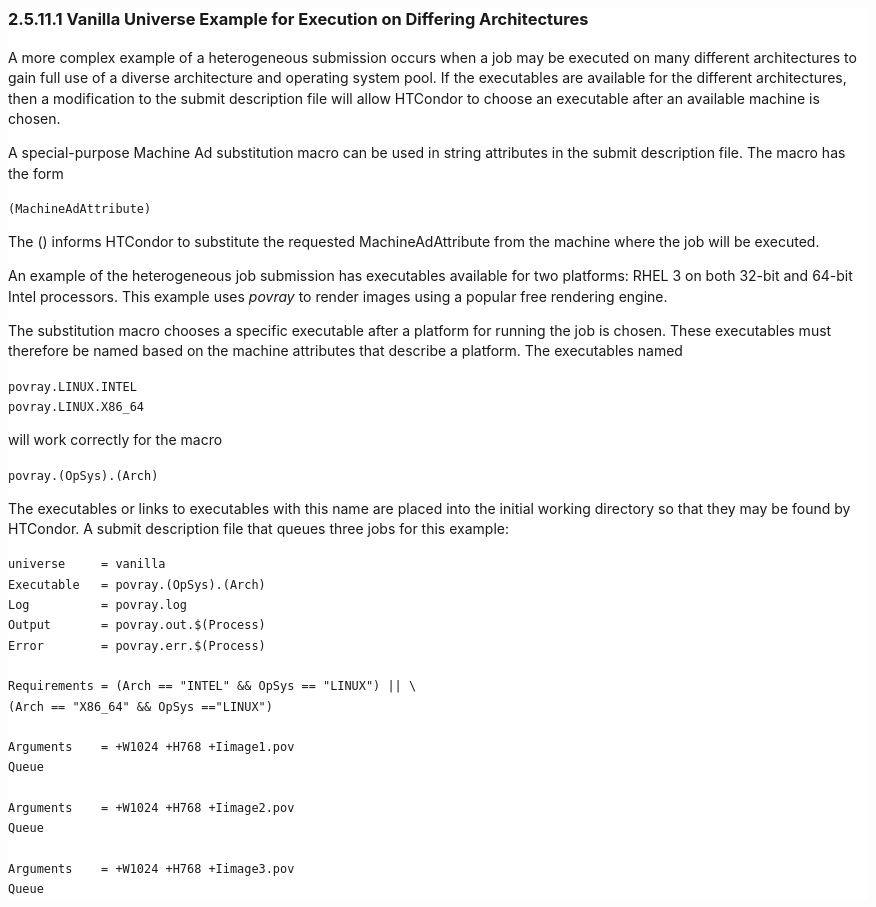 ### 2.5.11.1 Vanilla Universe Example for Execution on Differing Architectures

A more complex example of a heterogeneous submission occurs when a job may be executed on many different architectures to gain full use of a diverse architecture and operating system pool. If the executables are available for the different architectures, then a modification to the submit description file will allow HTCondor to choose an executable after an available machine is chosen.

A special-purpose Machine Ad substitution macro can be used in string attributes in the submit description file. The macro has the form

`(MachineAdAttribute)`

The () informs HTCondor to substitute the requested MachineAdAttribute from the machine where the job will be executed.

An example of the heterogeneous job submission has executables available for two platforms: RHEL 3 on both 32-bit and 64-bit Intel processors. This example uses _povray_ to render images using a popular free rendering engine.

The substitution macro chooses a specific executable after a platform for running the job is chosen. These executables must therefore be named based on the machine attributes that describe a platform. The executables named

```
povray.LINUX.INTEL
povray.LINUX.X86_64
```

will work correctly for the macro

`povray.(OpSys).(Arch)`

The executables or links to executables with this name are placed into the initial working directory so that they may be found by HTCondor. A submit description file that queues three jobs for this example:

```
universe     = vanilla
Executable   = povray.(OpSys).(Arch)
Log          = povray.log
Output       = povray.out.$(Process)
Error        = povray.err.$(Process)

Requirements = (Arch == "INTEL" && OpSys == "LINUX") || \
(Arch == "X86_64" && OpSys =="LINUX") 

Arguments    = +W1024 +H768 +Iimage1.pov
Queue 

Arguments    = +W1024 +H768 +Iimage2.pov
Queue 

Arguments    = +W1024 +H768 +Iimage3.pov
Queue
```
